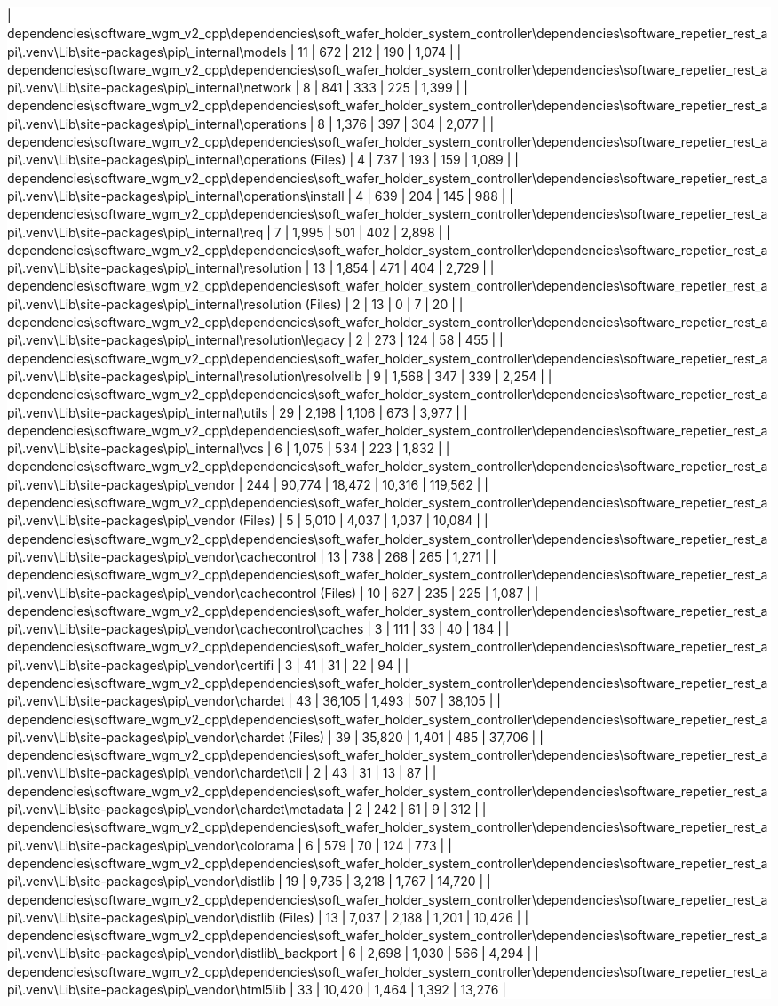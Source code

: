 | dependencies\\software_wgm_v2_cpp\\dependencies\\soft_wafer_holder_system_controller\\dependencies\\software_repetier_rest_api\\.venv\\Lib\\site-packages\\pip\\_internal\\models | 11 | 672 | 212 | 190 | 1,074 |
| dependencies\\software_wgm_v2_cpp\\dependencies\\soft_wafer_holder_system_controller\\dependencies\\software_repetier_rest_api\\.venv\\Lib\\site-packages\\pip\\_internal\\network | 8 | 841 | 333 | 225 | 1,399 |
| dependencies\\software_wgm_v2_cpp\\dependencies\\soft_wafer_holder_system_controller\\dependencies\\software_repetier_rest_api\\.venv\\Lib\\site-packages\\pip\\_internal\\operations | 8 | 1,376 | 397 | 304 | 2,077 |
| dependencies\\software_wgm_v2_cpp\\dependencies\\soft_wafer_holder_system_controller\\dependencies\\software_repetier_rest_api\\.venv\\Lib\\site-packages\\pip\\_internal\\operations (Files) | 4 | 737 | 193 | 159 | 1,089 |
| dependencies\\software_wgm_v2_cpp\\dependencies\\soft_wafer_holder_system_controller\\dependencies\\software_repetier_rest_api\\.venv\\Lib\\site-packages\\pip\\_internal\\operations\\install | 4 | 639 | 204 | 145 | 988 |
| dependencies\\software_wgm_v2_cpp\\dependencies\\soft_wafer_holder_system_controller\\dependencies\\software_repetier_rest_api\\.venv\\Lib\\site-packages\\pip\\_internal\\req | 7 | 1,995 | 501 | 402 | 2,898 |
| dependencies\\software_wgm_v2_cpp\\dependencies\\soft_wafer_holder_system_controller\\dependencies\\software_repetier_rest_api\\.venv\\Lib\\site-packages\\pip\\_internal\\resolution | 13 | 1,854 | 471 | 404 | 2,729 |
| dependencies\\software_wgm_v2_cpp\\dependencies\\soft_wafer_holder_system_controller\\dependencies\\software_repetier_rest_api\\.venv\\Lib\\site-packages\\pip\\_internal\\resolution (Files) | 2 | 13 | 0 | 7 | 20 |
| dependencies\\software_wgm_v2_cpp\\dependencies\\soft_wafer_holder_system_controller\\dependencies\\software_repetier_rest_api\\.venv\\Lib\\site-packages\\pip\\_internal\\resolution\\legacy | 2 | 273 | 124 | 58 | 455 |
| dependencies\\software_wgm_v2_cpp\\dependencies\\soft_wafer_holder_system_controller\\dependencies\\software_repetier_rest_api\\.venv\\Lib\\site-packages\\pip\\_internal\\resolution\\resolvelib | 9 | 1,568 | 347 | 339 | 2,254 |
| dependencies\\software_wgm_v2_cpp\\dependencies\\soft_wafer_holder_system_controller\\dependencies\\software_repetier_rest_api\\.venv\\Lib\\site-packages\\pip\\_internal\\utils | 29 | 2,198 | 1,106 | 673 | 3,977 |
| dependencies\\software_wgm_v2_cpp\\dependencies\\soft_wafer_holder_system_controller\\dependencies\\software_repetier_rest_api\\.venv\\Lib\\site-packages\\pip\\_internal\\vcs | 6 | 1,075 | 534 | 223 | 1,832 |
| dependencies\\software_wgm_v2_cpp\\dependencies\\soft_wafer_holder_system_controller\\dependencies\\software_repetier_rest_api\\.venv\\Lib\\site-packages\\pip\\_vendor | 244 | 90,774 | 18,472 | 10,316 | 119,562 |
| dependencies\\software_wgm_v2_cpp\\dependencies\\soft_wafer_holder_system_controller\\dependencies\\software_repetier_rest_api\\.venv\\Lib\\site-packages\\pip\\_vendor (Files) | 5 | 5,010 | 4,037 | 1,037 | 10,084 |
| dependencies\\software_wgm_v2_cpp\\dependencies\\soft_wafer_holder_system_controller\\dependencies\\software_repetier_rest_api\\.venv\\Lib\\site-packages\\pip\\_vendor\\cachecontrol | 13 | 738 | 268 | 265 | 1,271 |
| dependencies\\software_wgm_v2_cpp\\dependencies\\soft_wafer_holder_system_controller\\dependencies\\software_repetier_rest_api\\.venv\\Lib\\site-packages\\pip\\_vendor\\cachecontrol (Files) | 10 | 627 | 235 | 225 | 1,087 |
| dependencies\\software_wgm_v2_cpp\\dependencies\\soft_wafer_holder_system_controller\\dependencies\\software_repetier_rest_api\\.venv\\Lib\\site-packages\\pip\\_vendor\\cachecontrol\\caches | 3 | 111 | 33 | 40 | 184 |
| dependencies\\software_wgm_v2_cpp\\dependencies\\soft_wafer_holder_system_controller\\dependencies\\software_repetier_rest_api\\.venv\\Lib\\site-packages\\pip\\_vendor\\certifi | 3 | 41 | 31 | 22 | 94 |
| dependencies\\software_wgm_v2_cpp\\dependencies\\soft_wafer_holder_system_controller\\dependencies\\software_repetier_rest_api\\.venv\\Lib\\site-packages\\pip\\_vendor\\chardet | 43 | 36,105 | 1,493 | 507 | 38,105 |
| dependencies\\software_wgm_v2_cpp\\dependencies\\soft_wafer_holder_system_controller\\dependencies\\software_repetier_rest_api\\.venv\\Lib\\site-packages\\pip\\_vendor\\chardet (Files) | 39 | 35,820 | 1,401 | 485 | 37,706 |
| dependencies\\software_wgm_v2_cpp\\dependencies\\soft_wafer_holder_system_controller\\dependencies\\software_repetier_rest_api\\.venv\\Lib\\site-packages\\pip\\_vendor\\chardet\\cli | 2 | 43 | 31 | 13 | 87 |
| dependencies\\software_wgm_v2_cpp\\dependencies\\soft_wafer_holder_system_controller\\dependencies\\software_repetier_rest_api\\.venv\\Lib\\site-packages\\pip\\_vendor\\chardet\\metadata | 2 | 242 | 61 | 9 | 312 |
| dependencies\\software_wgm_v2_cpp\\dependencies\\soft_wafer_holder_system_controller\\dependencies\\software_repetier_rest_api\\.venv\\Lib\\site-packages\\pip\\_vendor\\colorama | 6 | 579 | 70 | 124 | 773 |
| dependencies\\software_wgm_v2_cpp\\dependencies\\soft_wafer_holder_system_controller\\dependencies\\software_repetier_rest_api\\.venv\\Lib\\site-packages\\pip\\_vendor\\distlib | 19 | 9,735 | 3,218 | 1,767 | 14,720 |
| dependencies\\software_wgm_v2_cpp\\dependencies\\soft_wafer_holder_system_controller\\dependencies\\software_repetier_rest_api\\.venv\\Lib\\site-packages\\pip\\_vendor\\distlib (Files) | 13 | 7,037 | 2,188 | 1,201 | 10,426 |
| dependencies\\software_wgm_v2_cpp\\dependencies\\soft_wafer_holder_system_controller\\dependencies\\software_repetier_rest_api\\.venv\\Lib\\site-packages\\pip\\_vendor\\distlib\\_backport | 6 | 2,698 | 1,030 | 566 | 4,294 |
| dependencies\\software_wgm_v2_cpp\\dependencies\\soft_wafer_holder_system_controller\\dependencies\\software_repetier_rest_api\\.venv\\Lib\\site-packages\\pip\\_vendor\\html5lib | 33 | 10,420 | 1,464 | 1,392 | 13,276 |
